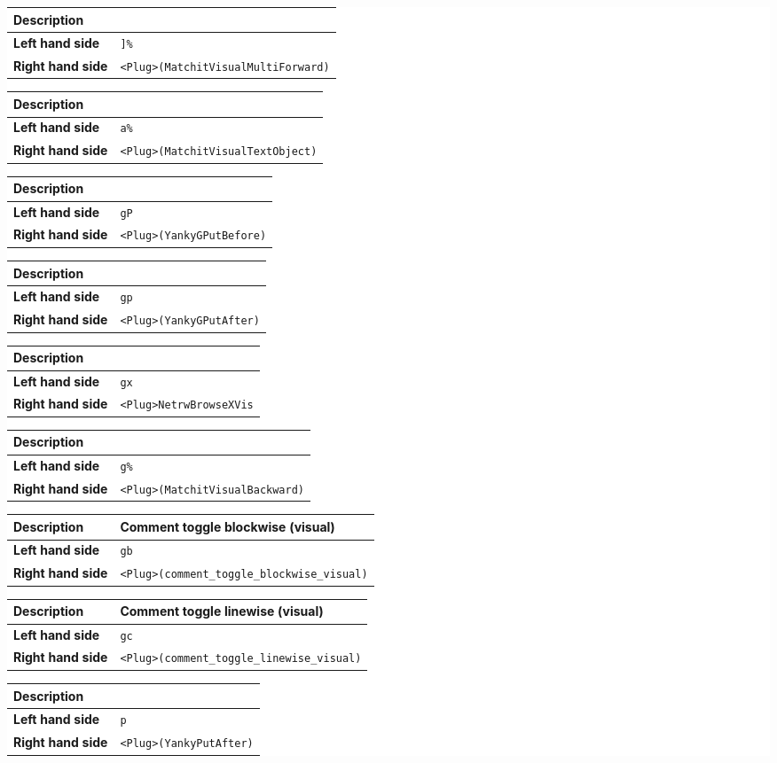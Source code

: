 | **Description** | |
| :---- | :---- |
| **Left hand side** | <code>]%</code> |
| **Right hand side** | <code>&lt;Plug&gt;(MatchitVisualMultiForward)</code> |

| **Description** | |
| :---- | :---- |
| **Left hand side** | <code>a%</code> |
| **Right hand side** | <code>&lt;Plug&gt;(MatchitVisualTextObject)</code> |

| **Description** | |
| :---- | :---- |
| **Left hand side** | <code>gP</code> |
| **Right hand side** | <code>&lt;Plug&gt;(YankyGPutBefore)</code> |

| **Description** | |
| :---- | :---- |
| **Left hand side** | <code>gp</code> |
| **Right hand side** | <code>&lt;Plug&gt;(YankyGPutAfter)</code> |

| **Description** | |
| :---- | :---- |
| **Left hand side** | <code>gx</code> |
| **Right hand side** | <code>&lt;Plug&gt;NetrwBrowseXVis</code> |

| **Description** | |
| :---- | :---- |
| **Left hand side** | <code>g%</code> |
| **Right hand side** | <code>&lt;Plug&gt;(MatchitVisualBackward)</code> |

| **Description** | Comment toggle blockwise (visual) |
| :---- | :---- |
| **Left hand side** | <code>gb</code> |
| **Right hand side** | <code>&lt;Plug&gt;(comment_toggle_blockwise_visual)</code> |

| **Description** | Comment toggle linewise (visual) |
| :---- | :---- |
| **Left hand side** | <code>gc</code> |
| **Right hand side** | <code>&lt;Plug&gt;(comment_toggle_linewise_visual)</code> |

| **Description** | |
| :---- | :---- |
| **Left hand side** | <code>p</code> |
| **Right hand side** | <code>&lt;Plug&gt;(YankyPutAfter)</code> |
